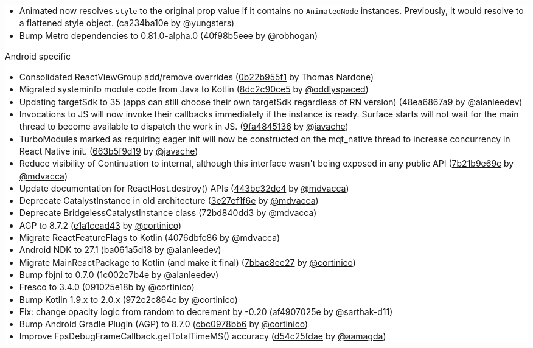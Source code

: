 * Animated now resolves <code>style</code> to the original prop value if it contains no <code>AnimatedNode</code> instances. Previously, it would resolve to a flattened style object. (<a href="https://github.com/facebook/react-native/commit/ca234ba10e8d06630da7ea00aac515b222137645">ca234ba10e</a> by <a href="https://github.com/yungsters">@yungsters</a>)
* Bump Metro dependencies to 0.81.0-alpha.0 (<a href="https://github.com/facebook/react-native/commit/40f98b5eeef18bb9c20a9a2762d0b1d648c4ae91">40f98b5eee</a> by <a href="https://github.com/robhogan">@robhogan</a>)

Android specific

* Consolidated ReactViewGroup add/remove overrides (<a href="https://github.com/facebook/react-native/commit/0b22b955f1494f0e7441a01dd19b3fdf5e20c3dc">0b22b955f1</a> by Thomas Nardone)
* Migrated systeminfo module code from Java to Kotlin (<a href="https://github.com/facebook/react-native/commit/8dc2c90ce5f4b30f4729560aed2412e6d29f39fa">8dc2c90ce5</a> by <a href="https://github.com/oddlyspaced">@oddlyspaced</a>)
* Updating targetSdk to 35 (apps can still choose their own targetSdk regardless of RN version) (<a href="https://github.com/facebook/react-native/commit/48ea6867a96bd16dc7aed9af5a8e9ce12a487c22">48ea6867a9</a> by <a href="https://github.com/alanleedev">@alanleedev</a>)
* Invocations to JS will now invoke their callbacks immediately if the instance is ready. Surface starts will not wait for the main thread to become available to dispatch the work in JS. (<a href="https://github.com/facebook/react-native/commit/9fa4845136969ec95ce5615b7ea78feaf0f7f109">9fa4845136</a> by <a href="https://github.com/javache">@javache</a>)
* TurboModules marked as requiring eager init will now be constructed on the mqt_native thread to increase concurrency in React Native init. (<a href="https://github.com/facebook/react-native/commit/663b5f9d19a905520bd0aef62cda890f76ef9b6e">663b5f9d19</a> by <a href="https://github.com/javache">@javache</a>)
* Reduce visibility of Continuation to internal, although this interface wasn't being exposed in any public API (<a href="https://github.com/facebook/react-native/commit/7b21b9e69c6176c7f66af0e479623ed1c2be0d62">7b21b9e69c</a> by <a href="https://github.com/mdvacca">@mdvacca</a>)
* Update documentation for ReactHost.destroy() APIs (<a href="https://github.com/facebook/react-native/commit/443bc32dc49a86534fce1d6ec0e31c97b8f33053">443bc32dc4</a> by <a href="https://github.com/mdvacca">@mdvacca</a>)
* Deprecate CatalystInstance in old architecture (<a href="https://github.com/facebook/react-native/commit/3e27ef1f6e024bba8725a3bd64e2648ffd6af496">3e27ef1f6e</a> by <a href="https://github.com/mdvacca">@mdvacca</a>)
* Deprecate BridgelessCatalystInstance class (<a href="https://github.com/facebook/react-native/commit/72bd840dd3dc7b6e3e88a74ac9ddb000a0cb3a60">72bd840dd3</a> by <a href="https://github.com/mdvacca">@mdvacca</a>)
* AGP to 8.7.2 (<a href="https://github.com/facebook/react-native/commit/e1a1cead434a6856b2b018274876b9ba8eab706a">e1a1cead43</a> by <a href="https://github.com/cortinico">@cortinico</a>)
* Migrate ReactFeatureFlags to Kotlin (<a href="https://github.com/facebook/react-native/commit/4076dbfc8651fcd193b886bf63b23728fad466d7">4076dbfc86</a> by <a href="https://github.com/mdvacca">@mdvacca</a>)
* Android NDK to 27.1 (<a href="https://github.com/facebook/react-native/commit/ba061a5d18176fd455c3aa6350127506dac05211">ba061a5d18</a> by <a href="https://github.com/alanleedev">@alanleedev</a>)
* Migrate MainReactPackage to Kotlin (and make it final) (<a href="https://github.com/facebook/react-native/commit/7bbac8ee27daf092b580b57c2c7ee46d2723cd09">7bbac8ee27</a> by <a href="https://github.com/cortinico">@cortinico</a>)
* Bump fbjni to 0.7.0 (<a href="https://github.com/facebook/react-native/commit/1c002c7b4ea4f22729920e54a9032402247ea350">1c002c7b4e</a> by <a href="https://github.com/alanleedev">@alanleedev</a>)
* Fresco to 3.4.0 (<a href="https://github.com/facebook/react-native/commit/091025e18b1dc5212031e3ed06bfb6c450e788e2">091025e18b</a> by <a href="https://github.com/cortinico">@cortinico</a>)
* Bump Kotlin 1.9.x to 2.0.x (<a href="https://github.com/facebook/react-native/commit/972c2c864c0b563163a36080a13908d1c0a3fb87">972c2c864c</a> by <a href="https://github.com/cortinico">@cortinico</a>)
* Fix: change opacity logic from random to decrement by -0.20 (<a href="https://github.com/facebook/react-native/commit/af4907025ef358c312d469118a52699dcf14507d">af4907025e</a> by <a href="https://github.com/sarthak-d11">@sarthak-d11</a>)
* Bump Android Gradle Plugin (AGP) to 8.7.0 (<a href="https://github.com/facebook/react-native/commit/cbc0978bb65dcfd2a18a54201c845785a626b1b3">cbc0978bb6</a> by <a href="https://github.com/cortinico">@cortinico</a>)
* Improve FpsDebugFrameCallback.getTotalTimeMS() accuracy (<a href="https://github.com/facebook/react-native/commit/d54c25fdaee4d2642cdbca812b61c6973d3f203d">d54c25fdae</a> by <a href="https://github.com/aamagda">@aamagda</a>)